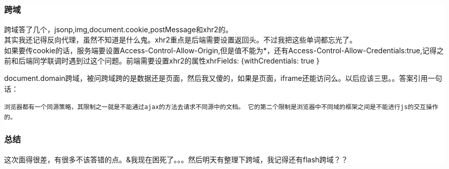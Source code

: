 ### 跨域

跨域答了几个，jsonp,img,document.cookie,postMessage和xhr2的。  
其实我还记得反向代理，虽然不知道是什么鬼。xhr2重点是后端需要设置返回头。不过我把这些单词都忘光了。  
如果要传cookie的话，服务端要设置Access-Control-Allow-Origin,但是值不能为*，还有Access-Control-Allow-Credentials:true,记得之前和后端同学联调时遇到过这个问题。前端需要设置xhr2的属性xhrFields: {withCredentials: true }

document.domain跨域，被问跨域跨的是数据还是页面，然后我又傻的，如果是页面，iframe还能访问么。以后应该三思。。答案引用一句话：

`浏览器都有一个同源策略，其限制之一就是不能通过ajax的方法去请求不同源中的文档。 它的第二个限制是浏览器中不同域的框架之间是不能进行js的交互操作的。`

### 总结

这次面得很差，有很多不该答错的点。&我现在困死了。。。然后明天有整理下跨域，我记得还有flash跨域？？

</object></select>